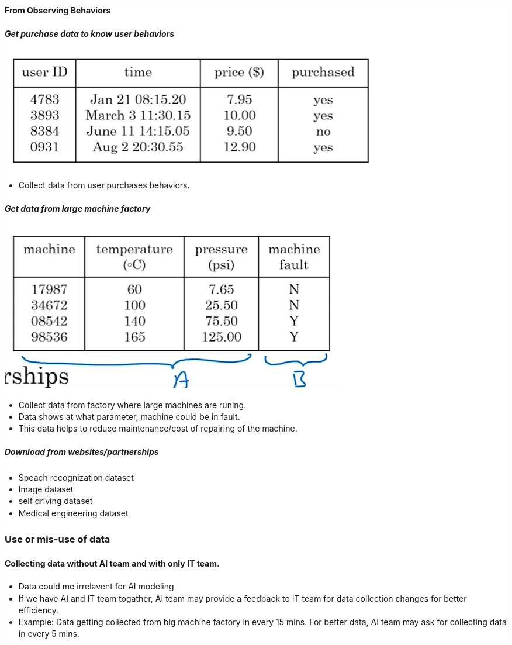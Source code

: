 #### From Observing Behaviors
##### Get purchase data to know user behaviors

![alt text](Aquiring_data_obserbetion_purchase.png)

- Collect data from user purchases behaviors.

##### Get data from large machine factory

![alt text](Aquiring_data_obserbetion_machine.png)

- Collect data from factory where large machines are runing.
- Data shows at what parameter, machine could be in fault.
- This data helps to reduce maintenance/cost of repairing of the machine.

##### Download from websites/partnerships
- Speach recognization dataset
- Image dataset
- self driving dataset
- Medical engineering dataset

### Use or mis-use of data
#### Collecting data without AI team and with only IT team.
- Data could me irrelavent for AI modeling
- If we have AI and IT team togather, AI team may provide a feedback to IT team for data collection changes for better efficiency.
- Example: Data getting collected from big machine factory in every 15 mins. For better data, AI team may ask for collecting data in every 5 mins.
